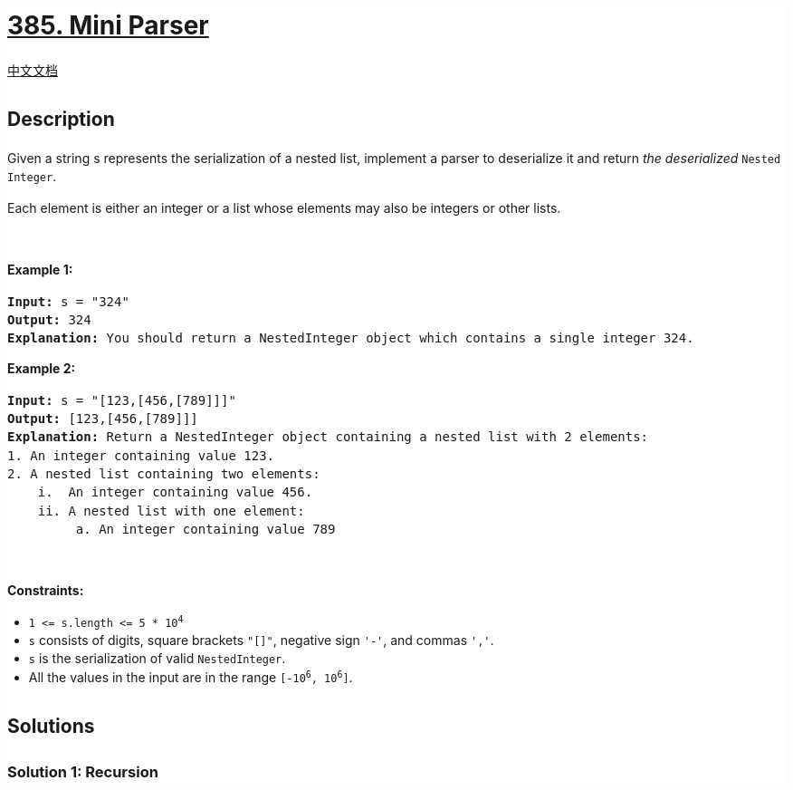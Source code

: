 # [385. Mini Parser](https://leetcode.com/problems/mini-parser)

[中文文档](./solution/0300-0399/0385.Mini%20Parser/README.md)



## Description

<p>Given a string s represents the serialization of a nested list, implement a parser to deserialize it and return <em>the deserialized</em> <code>NestedInteger</code>.</p>

<p>Each element is either an integer or a list whose elements may also be integers or other lists.</p>

<p>&nbsp;</p>
<p><strong class="example">Example 1:</strong></p>

<pre>
<strong>Input:</strong> s = &quot;324&quot;
<strong>Output:</strong> 324
<strong>Explanation:</strong> You should return a NestedInteger object which contains a single integer 324.
</pre>

<p><strong class="example">Example 2:</strong></p>

<pre>
<strong>Input:</strong> s = &quot;[123,[456,[789]]]&quot;
<strong>Output:</strong> [123,[456,[789]]]
<strong>Explanation:</strong> Return a NestedInteger object containing a nested list with 2 elements:
1. An integer containing value 123.
2. A nested list containing two elements:
    i.  An integer containing value 456.
    ii. A nested list with one element:
         a. An integer containing value 789
</pre>

<p>&nbsp;</p>
<p><strong>Constraints:</strong></p>

<ul>
	<li><code>1 &lt;= s.length &lt;= 5 * 10<sup>4</sup></code></li>
	<li><code>s</code> consists of digits, square brackets <code>&quot;[]&quot;</code>, negative sign <code>&#39;-&#39;</code>, and commas <code>&#39;,&#39;</code>.</li>
	<li><code>s</code> is the serialization of valid <code>NestedInteger</code>.</li>
	<li>All the values in the input are in the range <code>[-10<sup>6</sup>, 10<sup>6</sup>]</code>.</li>
</ul>

## Solutions

### Solution 1: Recursion
